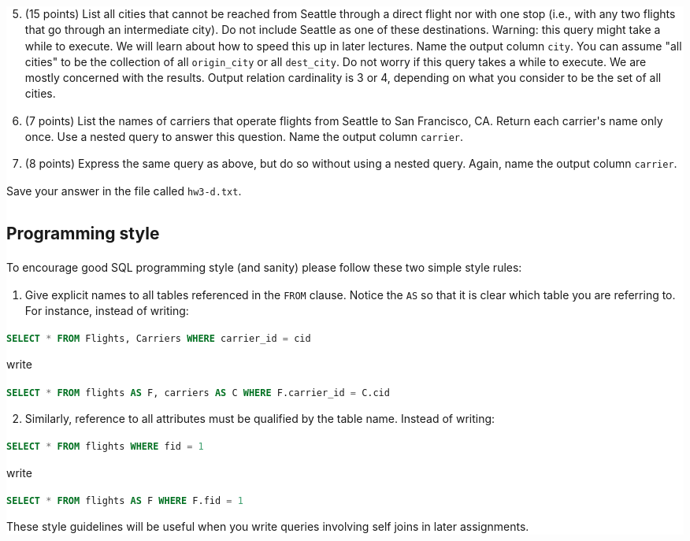 5. (15 points) List all cities that cannot be reached from Seattle through a direct flight nor with one stop (i.e., with any two flights that go through an intermediate city). Do not include Seattle as one of these destinations. Warning: this query might take a while to execute. We will learn about how to speed this up in later lectures.  Name the output column `city`. You can assume "all cities" to be the collection of all `origin_city` or all `dest_city`. Do not worry if this query takes a while to execute. We are mostly concerned with the results. Output relation cardinality is 3 or 4, depending on what you consider to be the set of all cities.

6. (7 points) List the names of carriers that operate flights from Seattle to San Francisco, CA. Return each carrier's name only once. Use a nested query to answer this question. Name the output column `carrier`.

7. (8 points) Express the same query as above, but do so without using a nested query. Again, name the output column `carrier`.

Save your answer in the file called `hw3-d.txt`.

## Programming style

To encourage good SQL programming style (and sanity) please follow these two simple style rules:

1. Give explicit names to all tables referenced in the `FROM` clause. Notice the `AS` so that it is clear which table you are referring to. For instance, instead of writing:

```sql
SELECT * FROM Flights, Carriers WHERE carrier_id = cid
```

write

```sql
SELECT * FROM flights AS F, carriers AS C WHERE F.carrier_id = C.cid
```

2. Similarly, reference to all attributes must be qualified by the table name. Instead of writing:

```sql
SELECT * FROM flights WHERE fid = 1
```

write

```sql
SELECT * FROM flights AS F WHERE F.fid = 1
```

These style guidelines will be useful when you write queries involving self joins in later assignments.
